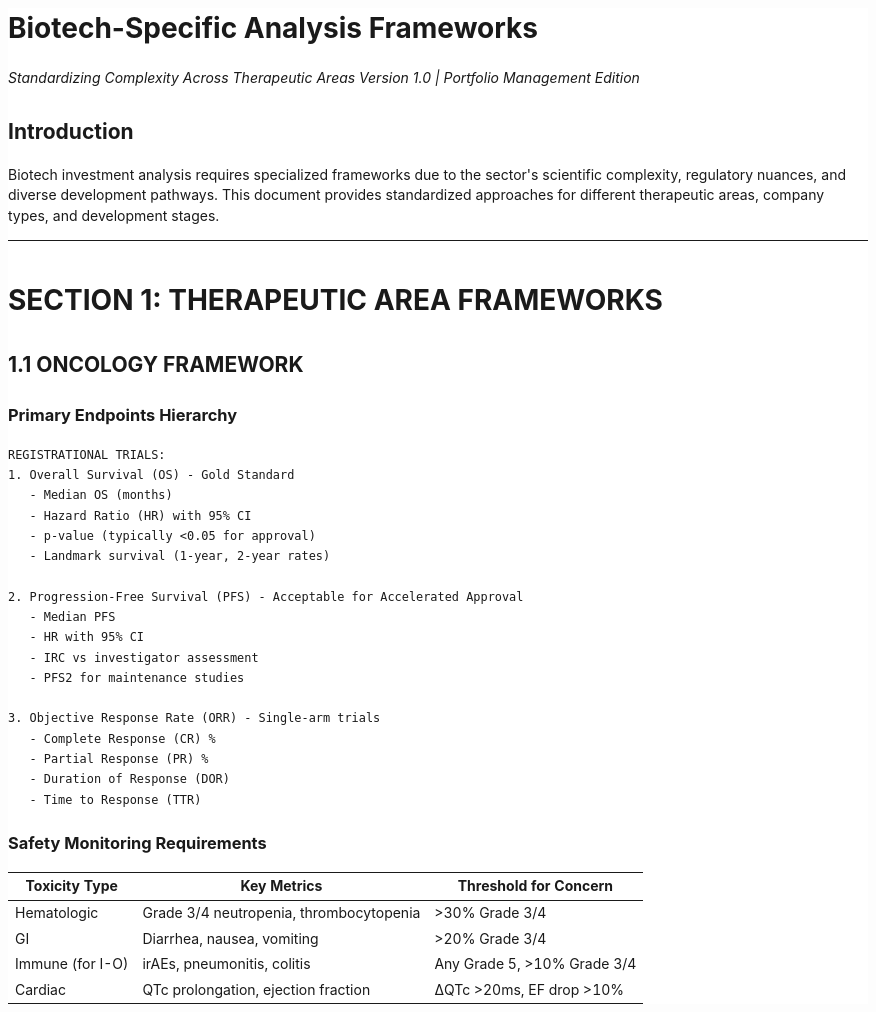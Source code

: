 # Biotech-Specific Analysis Frameworks
*Standardizing Complexity Across Therapeutic Areas*
*Version 1.0 | Portfolio Management Edition*

## Introduction
Biotech investment analysis requires specialized frameworks due to the sector's scientific complexity, regulatory nuances, and diverse development pathways. This document provides standardized approaches for different therapeutic areas, company types, and development stages.

---

# SECTION 1: THERAPEUTIC AREA FRAMEWORKS

## 1.1 ONCOLOGY FRAMEWORK

### Primary Endpoints Hierarchy
```
REGISTRATIONAL TRIALS:
1. Overall Survival (OS) - Gold Standard
   - Median OS (months)
   - Hazard Ratio (HR) with 95% CI
   - p-value (typically <0.05 for approval)
   - Landmark survival (1-year, 2-year rates)

2. Progression-Free Survival (PFS) - Acceptable for Accelerated Approval
   - Median PFS
   - HR with 95% CI
   - IRC vs investigator assessment
   - PFS2 for maintenance studies

3. Objective Response Rate (ORR) - Single-arm trials
   - Complete Response (CR) %
   - Partial Response (PR) %
   - Duration of Response (DOR)
   - Time to Response (TTR)
```

### Safety Monitoring Requirements
| Toxicity Type | Key Metrics | Threshold for Concern |
|--------------|-------------|----------------------|
| Hematologic | Grade 3/4 neutropenia, thrombocytopenia | >30% Grade 3/4 |
| GI | Diarrhea, nausea, vomiting | >20% Grade 3/4 |
| Immune (for I-O) | irAEs, pneumonitis, colitis | Any Grade 5, >10% Grade 3/4 |
| Cardiac | QTc prolongation, ejection fraction | ΔQTc >20ms, EF drop >10% |
